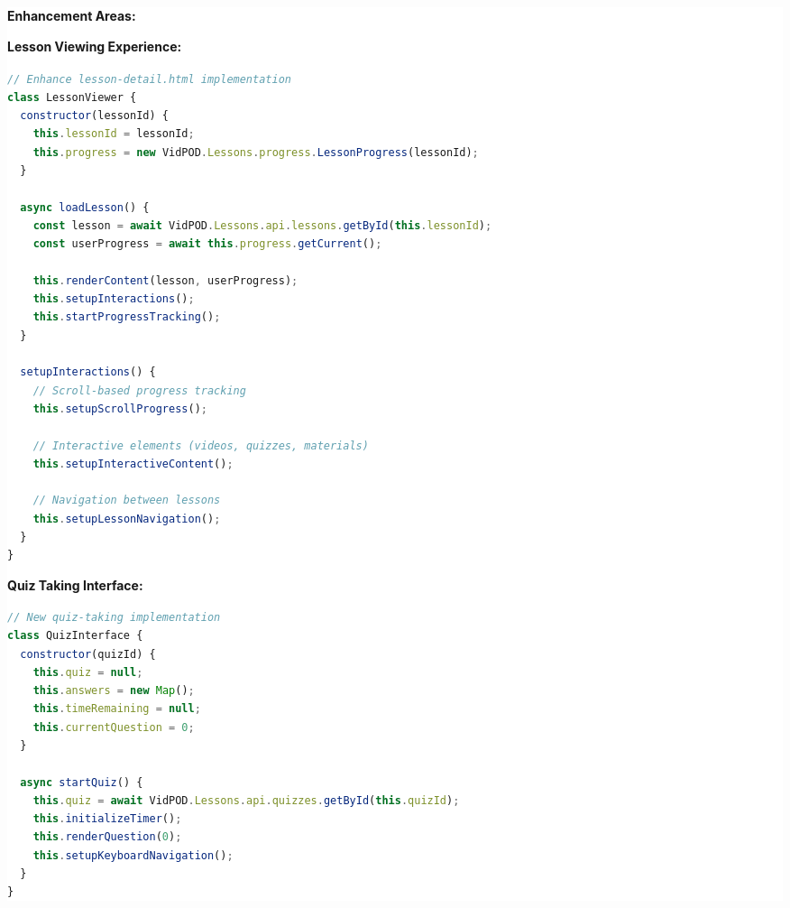 **Enhancement Areas:**

**Lesson Viewing Experience:**
```javascript
// Enhance lesson-detail.html implementation  
class LessonViewer {
  constructor(lessonId) {
    this.lessonId = lessonId;
    this.progress = new VidPOD.Lessons.progress.LessonProgress(lessonId);
  }
  
  async loadLesson() {
    const lesson = await VidPOD.Lessons.api.lessons.getById(this.lessonId);
    const userProgress = await this.progress.getCurrent();
    
    this.renderContent(lesson, userProgress);
    this.setupInteractions();
    this.startProgressTracking();
  }
  
  setupInteractions() {
    // Scroll-based progress tracking
    this.setupScrollProgress();
    
    // Interactive elements (videos, quizzes, materials)
    this.setupInteractiveContent();
    
    // Navigation between lessons
    this.setupLessonNavigation();
  }
}
```

**Quiz Taking Interface:**
```javascript
// New quiz-taking implementation
class QuizInterface {
  constructor(quizId) {
    this.quiz = null;
    this.answers = new Map();
    this.timeRemaining = null;
    this.currentQuestion = 0;
  }
  
  async startQuiz() {
    this.quiz = await VidPOD.Lessons.api.quizzes.getById(this.quizId);
    this.initializeTimer();
    this.renderQuestion(0);
    this.setupKeyboardNavigation();
  }
}
```
